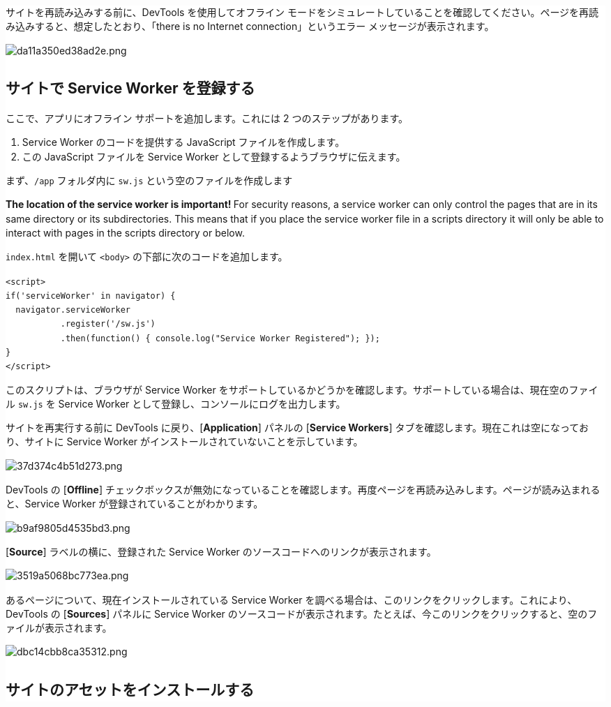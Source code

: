 サイトを再読み込みする前に、DevTools を使用してオフライン モードをシミュレートしていることを確認してください。ページを再読み込みすると、想定したとおり、「there is no Internet connection」というエラー メッセージが表示されます。

![da11a350ed38ad2e.png](img/da11a350ed38ad2e.png)

## サイトで Service Worker を登録する

ここで、アプリにオフライン サポートを追加します。これには 2 つのステップがあります。

1. Service Worker のコードを提供する JavaScript ファイルを作成します。
2. この JavaScript ファイルを Service Worker として登録するようブラウザに伝えます。

まず、`/app` フォルダ内に `sw.js` という空のファイルを作成します<aside class="key-point">

<p><strong>The location of the service worker is important! </strong>For security reasons, a service worker can only control the pages that are in its same directory or its subdirectories. This means that if you place the service worker file in a scripts directory it will only be able to interact with pages in the scripts directory or below.</p>

</aside> 

`index.html` を開いて `<body>` の下部に次のコードを追加します。

    <script>
    if('serviceWorker' in navigator) {
      navigator.serviceWorker
               .register('/sw.js')
               .then(function() { console.log("Service Worker Registered"); });
    }
    </script>
    

このスクリプトは、ブラウザが Service Worker をサポートしているかどうかを確認します。サポートしている場合は、現在空のファイル `sw.js` を Service Worker として登録し、コンソールにログを出力します。

サイトを再実行する前に DevTools に戻り、[**Application**] パネルの [**Service Workers**] タブを確認します。現在これは空になっており、サイトに Service Worker がインストールされていないことを示しています。

![37d374c4b51d273.png](img/37d374c4b51d273.png)

DevTools の [**Offline**] チェックボックスが無効になっていることを確認します。再度ページを再読み込みします。ページが読み込まれると、Service Worker が登録されていることがわかります。

![b9af9805d4535bd3.png](img/b9af9805d4535bd3.png)

[**Source**] ラベルの横に、登録された Service Worker のソースコードへのリンクが表示されます。

![3519a5068bc773ea.png](img/3519a5068bc773ea.png)

あるページについて、現在インストールされている Service Worker を調べる場合は、このリンクをクリックします。これにより、DevTools の [**Sources**] パネルに Service Worker のソースコードが表示されます。たとえば、今このリンクをクリックすると、空のファイルが表示されます。

![dbc14cbb8ca35312.png](img/dbc14cbb8ca35312.png)

## サイトのアセットをインストールする
